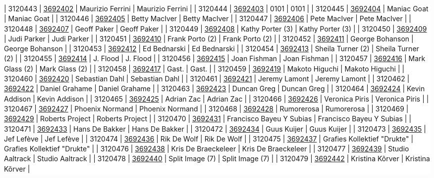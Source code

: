 | 3120443 | [3692402](https://www.discogs.com/artist/3692402) | Maurizio Ferrini | Maurizio Ferrini |
| 3120444 | [3692403](https://www.discogs.com/artist/3692403) | 0101 | 0101 |
| 3120445 | [3692404](https://www.discogs.com/artist/3692404) | Maniac Goat | Maniac Goat |
| 3120446 | [3692405](https://www.discogs.com/artist/3692405) | Betty MacIver | Betty MacIver |
| 3120447 | [3692406](https://www.discogs.com/artist/3692406) | Pete MacIver | Pete MacIver |
| 3120448 | [3692407](https://www.discogs.com/artist/3692407) | Geoff Paker | Geoff Paker |
| 3120449 | [3692408](https://www.discogs.com/artist/3692408) | Kathy Porter (3) | Kathy Porter (3) |
| 3120450 | [3692409](https://www.discogs.com/artist/3692409) | Judi Parker | Judi Parker |
| 3120451 | [3692410](https://www.discogs.com/artist/3692410) | Frank Porto (2) | Frank Porto (2) |
| 3120452 | [3692411](https://www.discogs.com/artist/3692411) | George Bohanson | George Bohanson |
| 3120453 | [3692412](https://www.discogs.com/artist/3692412) | Ed Bednarski | Ed Bednarski |
| 3120454 | [3692413](https://www.discogs.com/artist/3692413) | Sheila Turner (2) | Sheila Turner (2) |
| 3120455 | [3692414](https://www.discogs.com/artist/3692414) | J. Flood | J. Flood |
| 3120456 | [3692415](https://www.discogs.com/artist/3692415) | Joan Fishman | Joan Fishman |
| 3120457 | [3692416](https://www.discogs.com/artist/3692416) | Mark Glass (2) | Mark Glass (2) |
| 3120458 | [3692417](https://www.discogs.com/artist/3692417) | Gast. | Gast. |
| 3120459 | [3692419](https://www.discogs.com/artist/3692419) | Makoto Higuchi | Makoto Higuchi |
| 3120460 | [3692420](https://www.discogs.com/artist/3692420) | Sebastian Dahl | Sebastian Dahl |
| 3120461 | [3692421](https://www.discogs.com/artist/3692421) | Jeremy Lamont | Jeremy Lamont |
| 3120462 | [3692422](https://www.discogs.com/artist/3692422) | Daniel Grahame | Daniel Grahame |
| 3120463 | [3692423](https://www.discogs.com/artist/3692423) | Duncan Greg | Duncan Greg |
| 3120464 | [3692424](https://www.discogs.com/artist/3692424) | Kevin Addison | Kevin Addison |
| 3120465 | [3692425](https://www.discogs.com/artist/3692425) | Adrian Zac | Adrian Zac |
| 3120466 | [3692426](https://www.discogs.com/artist/3692426) | Veronica Piris | Veronica Piris |
| 3120467 | [3692427](https://www.discogs.com/artist/3692427) | Phoenix Normand | Phoenix Normand |
| 3120468 | [3692428](https://www.discogs.com/artist/3692428) | Rumorerosa | Rumorerosa |
| 3120469 | [3692429](https://www.discogs.com/artist/3692429) | Roberts Project | Roberts Project |
| 3120470 | [3692431](https://www.discogs.com/artist/3692431) | Francisco Bayeu Y Subias | Francisco Bayeu Y Subias |
| 3120471 | [3692433](https://www.discogs.com/artist/3692433) | Hans De Bakker | Hans De Bakker |
| 3120472 | [3692434](https://www.discogs.com/artist/3692434) | Guus Kuijer | Guus Kuijer |
| 3120473 | [3692435](https://www.discogs.com/artist/3692435) | Jef Lefève | Jef Lefève |
| 3120474 | [3692436](https://www.discogs.com/artist/3692436) | Rik De Wolf | Rik De Wolf |
| 3120475 | [3692437](https://www.discogs.com/artist/3692437) | Grafies Kollektief "Drukte" | Grafies Kollektief "Drukte" |
| 3120476 | [3692438](https://www.discogs.com/artist/3692438) | Kris De Braeckeleer | Kris De Braeckeleer |
| 3120477 | [3692439](https://www.discogs.com/artist/3692439) | Studio Aaltrack | Studio Aaltrack |
| 3120478 | [3692440](https://www.discogs.com/artist/3692440) | Split Image (7) | Split Image (7) |
| 3120479 | [3692442](https://www.discogs.com/artist/3692442) | Kristina Kõrver | Kristina Kõrver |